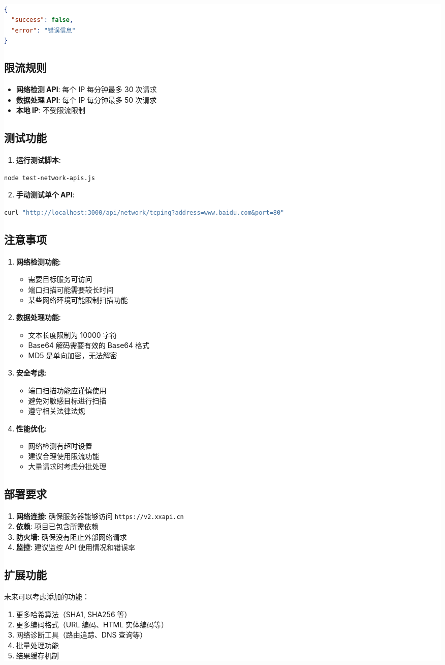 ```json
{
  "success": false,
  "error": "错误信息"
}
```

## 限流规则

- **网络检测 API**: 每个 IP 每分钟最多 30 次请求
- **数据处理 API**: 每个 IP 每分钟最多 50 次请求
- **本地 IP**: 不受限流限制

## 测试功能

1. **运行测试脚本**:

```bash
node test-network-apis.js
```

2. **手动测试单个 API**:

```bash
curl "http://localhost:3000/api/network/tcping?address=www.baidu.com&port=80"
```

## 注意事项

1. **网络检测功能**:

   - 需要目标服务可访问
   - 端口扫描可能需要较长时间
   - 某些网络环境可能限制扫描功能

2. **数据处理功能**:

   - 文本长度限制为 10000 字符
   - Base64 解码需要有效的 Base64 格式
   - MD5 是单向加密，无法解密

3. **安全考虑**:

   - 端口扫描功能应谨慎使用
   - 避免对敏感目标进行扫描
   - 遵守相关法律法规

4. **性能优化**:
   - 网络检测有超时设置
   - 建议合理使用限流功能
   - 大量请求时考虑分批处理

## 部署要求

1. **网络连接**: 确保服务器能够访问 `https://v2.xxapi.cn`
2. **依赖**: 项目已包含所需依赖
3. **防火墙**: 确保没有阻止外部网络请求
4. **监控**: 建议监控 API 使用情况和错误率

## 扩展功能

未来可以考虑添加的功能：

1. 更多哈希算法（SHA1, SHA256 等）
2. 更多编码格式（URL 编码、HTML 实体编码等）
3. 网络诊断工具（路由追踪、DNS 查询等）
4. 批量处理功能
5. 结果缓存机制
